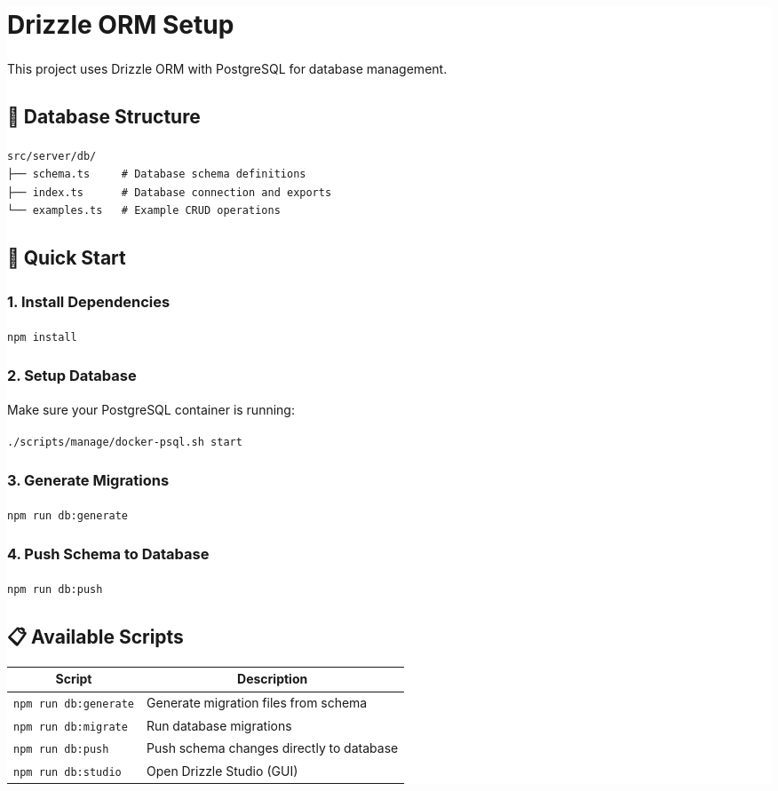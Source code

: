 # Drizzle ORM Setup

This project uses Drizzle ORM with PostgreSQL for database management.

## 📁 Database Structure

```
src/server/db/
├── schema.ts     # Database schema definitions
├── index.ts      # Database connection and exports
└── examples.ts   # Example CRUD operations
```

## 🚀 Quick Start

### 1. Install Dependencies

```bash
npm install
```

### 2. Setup Database

Make sure your PostgreSQL container is running:

```bash
./scripts/manage/docker-psql.sh start
```

### 3. Generate Migrations

```bash
npm run db:generate
```

### 4. Push Schema to Database

```bash
npm run db:push
```

## 📋 Available Scripts

| Script | Description |
|--------|-------------|
| `npm run db:generate` | Generate migration files from schema |
| `npm run db:migrate` | Run database migrations |
| `npm run db:push` | Push schema changes directly to database |
| `npm run db:studio` | Open Drizzle Studio (GUI) |
